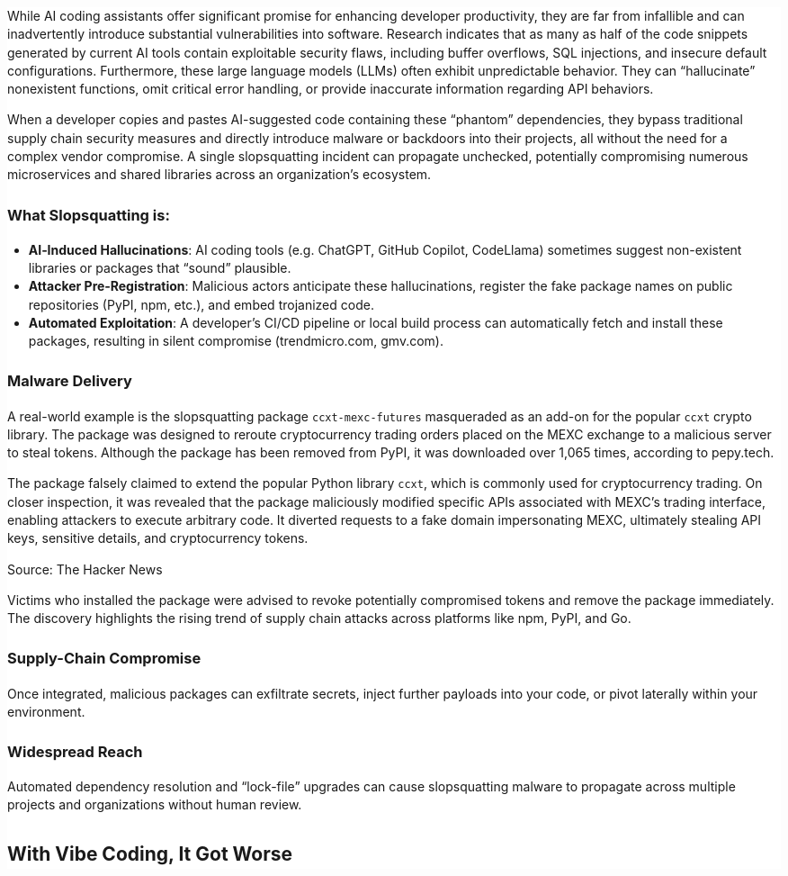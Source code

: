 While AI coding assistants offer significant promise for enhancing developer productivity, they are far from infallible and can inadvertently introduce substantial vulnerabilities into software. Research indicates that as many as half of the code snippets generated by current AI tools contain exploitable security flaws, including buffer overflows, SQL injections, and insecure default configurations. Furthermore, these large language models (LLMs) often exhibit unpredictable behavior. They can “hallucinate” nonexistent functions, omit critical error handling, or provide inaccurate information regarding API behaviors.

When a developer copies and pastes AI-suggested code containing these “phantom” dependencies, they bypass traditional supply chain security measures and directly introduce malware or backdoors into their projects, all without the need for a complex vendor compromise. A single slopsquatting incident can propagate unchecked, potentially compromising numerous microservices and shared libraries across an organization’s ecosystem.

### What Slopsquatting is:

- **AI‑Induced Hallucinations**: AI coding tools (e.g. ChatGPT, GitHub Copilot, CodeLlama) sometimes suggest non-existent libraries or packages that “sound” plausible.
- **Attacker Pre‑Registration**: Malicious actors anticipate these hallucinations, register the fake package names on public repositories (PyPI, npm, etc.), and embed trojanized code.
- **Automated Exploitation**: A developer’s CI/CD pipeline or local build process can automatically fetch and install these packages, resulting in silent compromise (trendmicro.com, gmv.com).

### Malware Delivery

A real-world example is the slopsquatting package `ccxt-mexc-futures` masqueraded as an add-on for the popular `ccxt` crypto library. The package was designed to reroute cryptocurrency trading orders placed on the MEXC exchange to a malicious server to steal tokens. Although the package has been removed from PyPI, it was downloaded over 1,065 times, according to pepy.tech.

The package falsely claimed to extend the popular Python library `ccxt`, which is commonly used for cryptocurrency trading. On closer inspection, it was revealed that the package maliciously modified specific APIs associated with MEXC’s trading interface, enabling attackers to execute arbitrary code. It diverted requests to a fake domain impersonating MEXC, ultimately stealing API keys, sensitive details, and cryptocurrency tokens.

Source: The Hacker News

Victims who installed the package were advised to revoke potentially compromised tokens and remove the package immediately. The discovery highlights the rising trend of supply chain attacks across platforms like npm, PyPI, and Go.

### Supply-Chain Compromise

Once integrated, malicious packages can exfiltrate secrets, inject further payloads into your code, or pivot laterally within your environment.

### Widespread Reach

Automated dependency resolution and “lock-file” upgrades can cause slopsquatting malware to propagate across multiple projects and organizations without human review.

## With Vibe Coding, It Got Worse
